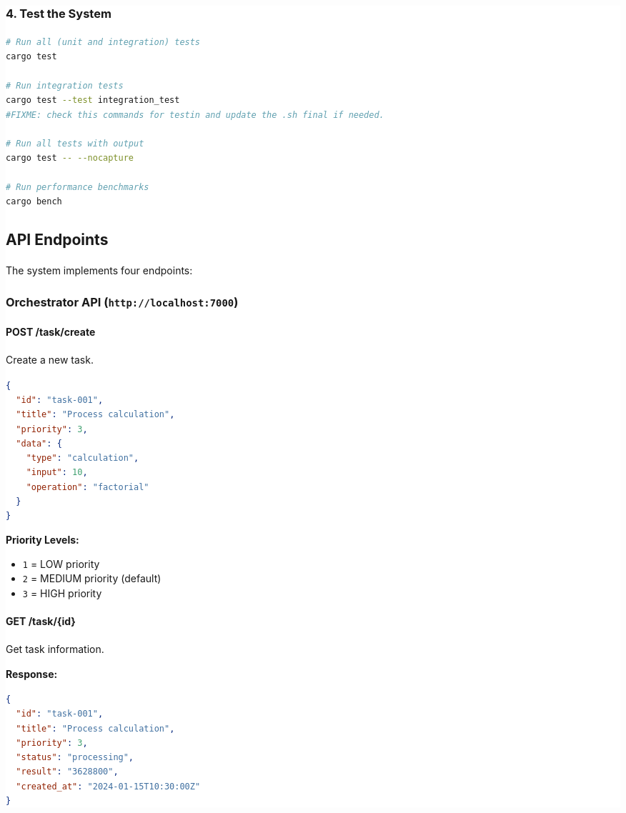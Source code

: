 ### 4. Test the System

```bash
# Run all (unit and integration) tests
cargo test

# Run integration tests
cargo test --test integration_test
#FIXME: check this commands for testin and update the .sh final if needed.

# Run all tests with output
cargo test -- --nocapture

# Run performance benchmarks
cargo bench
```

## API Endpoints

The system implements four endpoints:

### Orchestrator API (`http://localhost:7000`)

#### POST /task/create
Create a new task.

```json
{
  "id": "task-001",
  "title": "Process calculation", 
  "priority": 3,
  "data": {
    "type": "calculation",
    "input": 10,
    "operation": "factorial"
  }
}
```

**Priority Levels:**
- `1` = LOW priority
- `2` = MEDIUM priority (default)
- `3` = HIGH priority

#### GET /task/{id}
Get task information.

**Response:**
```json
{
  "id": "task-001",
  "title": "Process calculation",
  "priority": 3,
  "status": "processing",
  "result": "3628800",
  "created_at": "2024-01-15T10:30:00Z"
}
```
